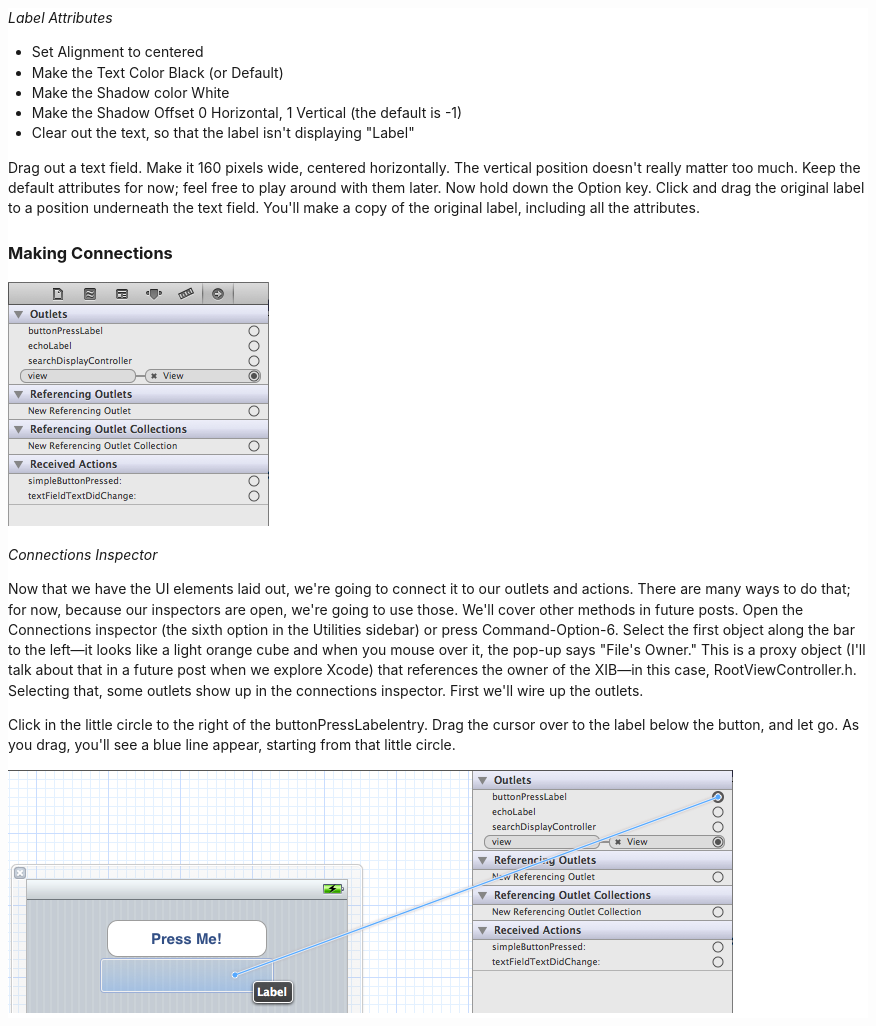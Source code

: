 *Label Attributes*

* Set Alignment to centered 
* Make the Text Color Black (or Default) 
* Make the Shadow color White 
* Make the Shadow Offset 0 Horizontal, 1 Vertical (the default is -1) 
* Clear out the text, so that the label isn't displaying "Label" 

Drag out a text field. Make it 160 pixels wide, centered horizontally. The vertical position doesn't really matter too much. Keep the default attributes for now; feel free to play around with them later. Now hold down the Option key. Click and drag the original label to a position underneath the text field. You'll make a copy of the original label, including all the attributes. 

### Making Connections 

![Connections Inspector](../image_resources/xcode-connections-inspector.png)

*Connections Inspector*

Now that we have the UI elements laid out, we're going to connect it to our outlets and actions. There are many ways to do that; for now, because our inspectors are open, we're going to use those. We'll cover other methods in future posts. Open the Connections inspector (the sixth option in the Utilities sidebar) or press Command-Option-6. Select the first object along the bar to the left—it looks like a light orange cube and when you mouse over it, the pop-up says "File's Owner." This is a proxy object (I'll talk about that in a future post when we explore Xcode) that references the owner of the XIB—in this case, RootViewController.h. Selecting that, some outlets show up in the connections inspector. First we'll wire up the outlets. 

Click in the little circle to the right of the buttonPressLabelentry. Drag the cursor over to the label below the button, and let go. As you drag, you'll see a blue line appear, starting from that little circle. 

![Blue line shows connection](../image_resources/xcode-blue-line-shows-connection.png)
